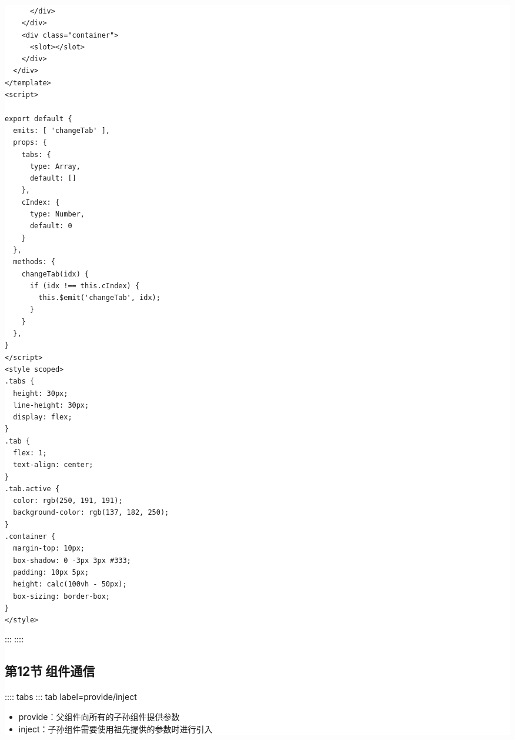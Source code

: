 ```vue{8,13,20}
      </div>
    </div>
    <div class="container">
      <slot></slot>
    </div>
  </div>
</template>
<script>

export default {
  emits: [ 'changeTab' ],
  props: {
    tabs: {
      type: Array,
      default: []
    },
    cIndex: {
      type: Number,
      default: 0
    }
  },
  methods: {
    changeTab(idx) {
      if (idx !== this.cIndex) {
        this.$emit('changeTab', idx);
      }
    }
  },
}
</script>
<style scoped>
.tabs {
  height: 30px;
  line-height: 30px;
  display: flex;
}
.tab {
  flex: 1;
  text-align: center;
}
.tab.active {
  color: rgb(250, 191, 191);
  background-color: rgb(137, 182, 250);
}
.container {
  margin-top: 10px;
  box-shadow: 0 -3px 3px #333;
  padding: 10px 5px;
  height: calc(100vh - 50px);
  box-sizing: border-box;
}
</style>
```
:::
::::
## 第12节 组件通信
:::: tabs
::: tab label=provide/inject
* provide：父组件向所有的子孙组件提供参数
* inject：子孙组件需要使用祖先提供的参数时进行引入
